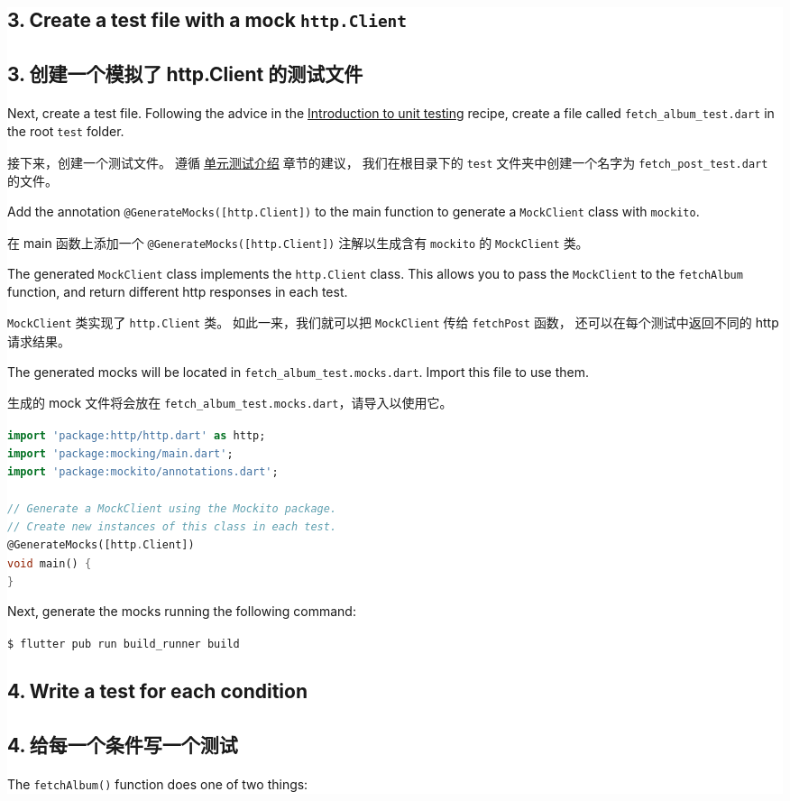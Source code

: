 ## 3. Create a test file with a mock `http.Client`

## 3. 创建一个模拟了 http.Client 的测试文件

Next, create a test file.
Following the advice in the [Introduction to unit testing][] recipe,
create a file called `fetch_album_test.dart` in the root `test` folder.

接下来，创建一个测试文件。
遵循 [单元测试介绍][Introduction to unit testing] 章节的建议，
我们在根目录下的 `test` 文件夹中创建一个名字为 `fetch_post_test.dart` 的文件。

Add the annotation `@GenerateMocks([http.Client])` to the main
function to generate a `MockClient` class with `mockito`.

在 main 函数上添加一个 `@GenerateMocks([http.Client])` 注解以生成含有 `mockito` 的 `MockClient` 类。

The generated `MockClient` class implements the `http.Client` class.
This allows you to pass the `MockClient` to the `fetchAlbum` function,
and return different http responses in each test.

`MockClient` 类实现了 `http.Client` 类。
如此一来，我们就可以把 `MockClient` 传给 `fetchPost` 函数，
还可以在每个测试中返回不同的 http 请求结果。

The generated mocks will be located in `fetch_album_test.mocks.dart`.
Import this file to use them.

生成的 mock 文件将会放在 `fetch_album_test.mocks.dart`，请导入以使用它。

<?code-excerpt "test/fetch_album_test.dart (mockClient)" plaster="none"?>
```dart
import 'package:http/http.dart' as http;
import 'package:mocking/main.dart';
import 'package:mockito/annotations.dart';

// Generate a MockClient using the Mockito package.
// Create new instances of this class in each test.
@GenerateMocks([http.Client])
void main() {
}
```

Next, generate the mocks running the following command:

```terminal
$ flutter pub run build_runner build
```

## 4. Write a test for each condition

## 4. 给每一个条件写一个测试

The `fetchAlbum()` function does one of two things:


[Fetch data from the internet]: {{site.url}}/cookbook/networking/fetch-data
[Introduction to unit testing]: {{site.url}}/cookbook/testing/unit/introduction
[Mockito package]: {{site.pub-pkg}}/mockito